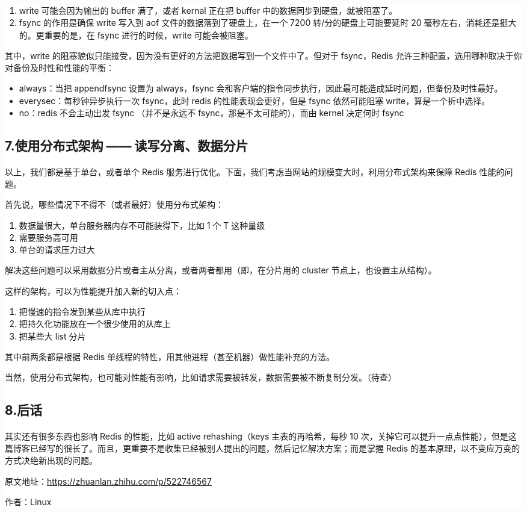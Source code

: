 1. write 可能会因为输出的 buffer 满了，或者 kernal 正在把 buffer 中的数据同步到硬盘，就被阻塞了。
2. fsync 的作用是确保 write 写入到 aof 文件的数据落到了硬盘上，在一个 7200 转/分的硬盘上可能要延时 20 毫秒左右，消耗还是挺大的。更重要的是，在 fsync 进行的时候，write 可能会被阻塞。

其中，write 的阻塞貌似只能接受，因为没有更好的方法把数据写到一个文件中了。但对于 fsync，Redis 允许三种配置，选用哪种取决于你对备份及时性和性能的平衡：

- always：当把 appendfsync 设置为 always，fsync 会和客户端的指令同步执行，因此最可能造成延时问题，但备份及时性最好。
- everysec：每秒钟异步执行一次 fsync，此时 redis 的性能表现会更好，但是 fsync 依然可能阻塞 write，算是一个折中选择。
- no：redis 不会主动出发 fsync （并不是永远不 fsync，那是不太可能的），而由 kernel 决定何时 fsync

## 7.**使用分布式架构 —— 读写分离、数据分片**

以上，我们都是基于单台，或者单个 Redis 服务进行优化。下面，我们考虑当网站的规模变大时，利用分布式架构来保障 Redis 性能的问题。

首先说，哪些情况下不得不（或者最好）使用分布式架构：

1. 数据量很大，单台服务器内存不可能装得下，比如 1 个 T 这种量级
2. 需要服务高可用
3. 单台的请求压力过大

解决这些问题可以采用数据分片或者主从分离，或者两者都用（即，在分片用的 cluster 节点上，也设置主从结构）。

这样的架构，可以为性能提升加入新的切入点：

1. 把慢速的指令发到某些从库中执行
2. 把持久化功能放在一个很少使用的从库上
3. 把某些大 list 分片

其中前两条都是根据 Redis 单线程的特性，用其他进程（甚至机器）做性能补充的方法。

当然，使用分布式架构，也可能对性能有影响，比如请求需要被转发，数据需要被不断复制分发。（待查）

## 8.**后话**

其实还有很多东西也影响 Redis 的性能，比如 active rehashing（keys 主表的再哈希，每秒 10 次，关掉它可以提升一点点性能），但是这篇博客已经写的很长了。而且，更重要不是收集已经被别人提出的问题，然后记忆解决方案；而是掌握 Redis 的基本原理，以不变应万变的方式决绝新出现的问题。

原文地址：https://zhuanlan.zhihu.com/p/522746567

作者：Linux